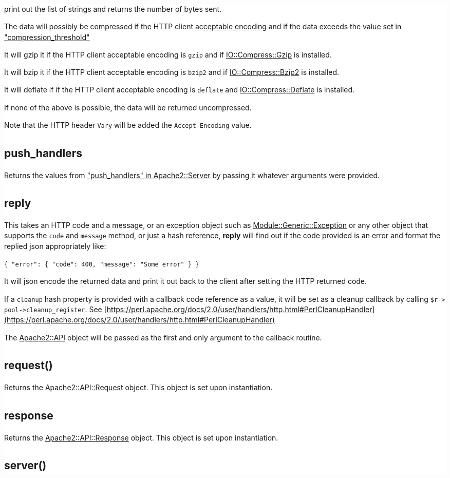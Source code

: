 print out the list of strings and returns the number of bytes sent.

The data will possibly be compressed if the HTTP client [acceptable encoding](HTTPs://developer.mozilla.org/en-US/docs/Web/HTTP/Headers/Accept-Encoding) and if the data exceeds the value set in ["compression\_threshold"](#compression_threshold)

It will gzip it if the HTTP client acceptable encoding is `gzip` and if [IO::Compress::Gzip](https://metacpan.org/pod/IO%3A%3ACompress%3A%3AGzip) is installed.

It will bzip it if the HTTP client acceptable encoding is `bzip2` and if [IO::Compress::Bzip2](https://metacpan.org/pod/IO%3A%3ACompress%3A%3ABzip2) is installed.

It will deflate if if the HTTP client acceptable encoding is `deflate` and [IO::Compress::Deflate](https://metacpan.org/pod/IO%3A%3ACompress%3A%3ADeflate) is installed.

If none of the above is possible, the data will be returned uncompressed.

Note that the HTTP header `Vary` will be added the `Accept-Encoding` value.

## push\_handlers

Returns the values from ["push\_handlers" in Apache2::Server](https://metacpan.org/pod/Apache2%3A%3AServer#push_handlers) by passing it whatever arguments were provided.

## reply

This takes an HTTP code and a message, or an exception object such as [Module::Generic::Exception](https://metacpan.org/pod/Module%3A%3AGeneric%3A%3AException) or any other object that supports the `code` and `message` method, or just a hash reference, **reply** will find out if the code provided is an error and format the replied json appropriately like:

    { "error": { "code": 400, "message": "Some error" } }

It will json encode the returned data and print it out back to the client after setting the HTTP returned code.

If a `cleanup` hash property is provided with a callback code reference as a value, it will be set as a cleanup callback by calling `$r->pool->cleanup_register`. See [https://perl.apache.org/docs/2.0/user/handlers/http.html#PerlCleanupHandler](https://perl.apache.org/docs/2.0/user/handlers/http.html#PerlCleanupHandler)

The [Apache2::API](https://metacpan.org/pod/Apache2%3A%3AAPI) object will be passed as the first and only argument to the callback routine.

## request()

Returns the [Apache2::API::Request](https://metacpan.org/pod/Apache2%3A%3AAPI%3A%3ARequest) object. This object is set upon instantiation.

## response

Returns the [Apache2::API::Response](https://metacpan.org/pod/Apache2%3A%3AAPI%3A%3AResponse) object. This object is set upon instantiation.

## server()
